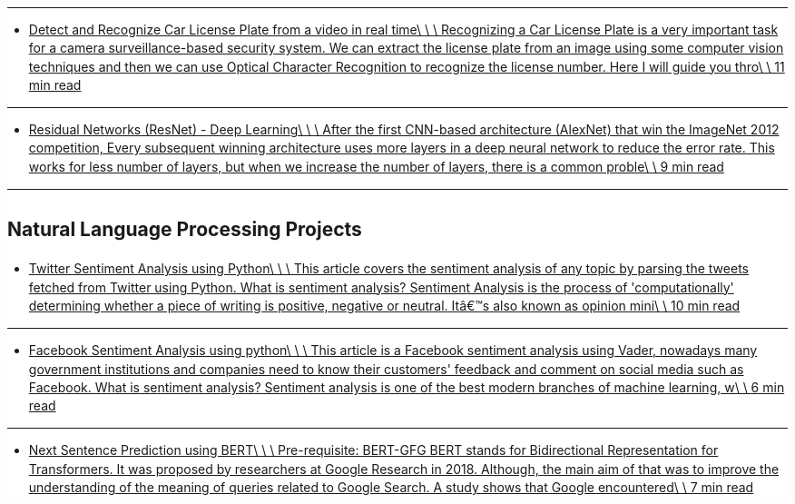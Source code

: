* * *

- [Detect and Recognize Car License Plate from a video in real time\\
\\
\\
Recognizing a Car License Plate is a very important task for a camera surveillance-based security system. We can extract the license plate from an image using some computer vision techniques and then we can use Optical Character Recognition to recognize the license number. Here I will guide you thro\\
\\
11 min read](https://www.geeksforgeeks.org/detect-and-recognize-car-license-plate-from-a-video-in-real-time/)

* * *

- [Residual Networks (ResNet) - Deep Learning\\
\\
\\
After the first CNN-based architecture (AlexNet) that win the ImageNet 2012 competition, Every subsequent winning architecture uses more layers in a deep neural network to reduce the error rate. This works for less number of layers, but when we increase the number of layers, there is a common proble\\
\\
9 min read](https://www.geeksforgeeks.org/residual-networks-resnet-deep-learning/)

* * *


## Natural Language Processing Projects

- [Twitter Sentiment Analysis using Python\\
\\
\\
This article covers the sentiment analysis of any topic by parsing the tweets fetched from Twitter using Python. What is sentiment analysis? Sentiment Analysis is the process of 'computationally' determining whether a piece of writing is positive, negative or neutral. Itâ€™s also known as opinion mini\\
\\
10 min read](https://www.geeksforgeeks.org/twitter-sentiment-analysis-using-python/)

* * *

- [Facebook Sentiment Analysis using python\\
\\
\\
This article is a Facebook sentiment analysis using Vader, nowadays many government institutions and companies need to know their customers' feedback and comment on social media such as Facebook. What is sentiment analysis? Sentiment analysis is one of the best modern branches of machine learning, w\\
\\
6 min read](https://www.geeksforgeeks.org/facebook-sentiment-analysis-using-python/)

* * *

- [Next Sentence Prediction using BERT\\
\\
\\
Pre-requisite: BERT-GFG BERT stands for Bidirectional Representation for Transformers. It was proposed by researchers at Google Research in 2018. Although, the main aim of that was to improve the understanding of the meaning of queries related to Google Search. A study shows that Google encountered\\
\\
7 min read](https://www.geeksforgeeks.org/next-sentence-prediction-using-bert/)
